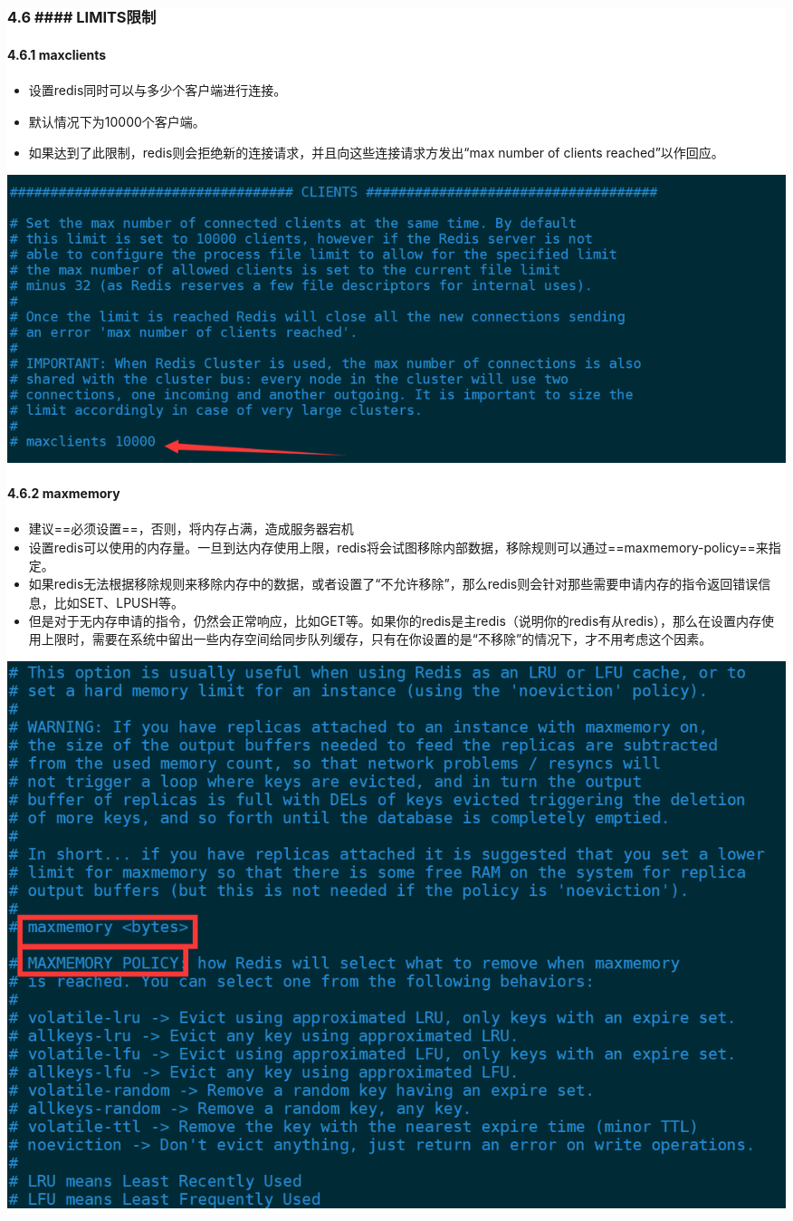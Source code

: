 ### 4.6 #### LIMITS限制 ###
#### 4.6.1 maxclients
* 设置redis同时可以与多少个客户端进行连接。

* 默认情况下为10000个客户端。
* 如果达到了此限制，redis则会拒绝新的连接请求，并且向这些连接请求方发出“max number of clients reached”以作回应。

![image-20221102104300249](../../images/image-20221102104300249.png)

#### 4.6.2 maxmemory 
* 建议==必须设置==，否则，将内存占满，造成服务器宕机
* 设置redis可以使用的内存量。一旦到达内存使用上限，redis将会试图移除内部数据，移除规则可以通过==maxmemory-policy==来指定。
* 如果redis无法根据移除规则来移除内存中的数据，或者设置了“不允许移除”，那么redis则会针对那些需要申请内存的指令返回错误信息，比如SET、LPUSH等。
* 但是对于无内存申请的指令，仍然会正常响应，比如GET等。如果你的redis是主redis（说明你的redis有从redis），那么在设置内存使用上限时，需要在系统中留出一些内存空间给同步队列缓存，只有在你设置的是“不移除”的情况下，才不用考虑这个因素。

![image-20221103134556903](../../images/image-20221103134556903.png)